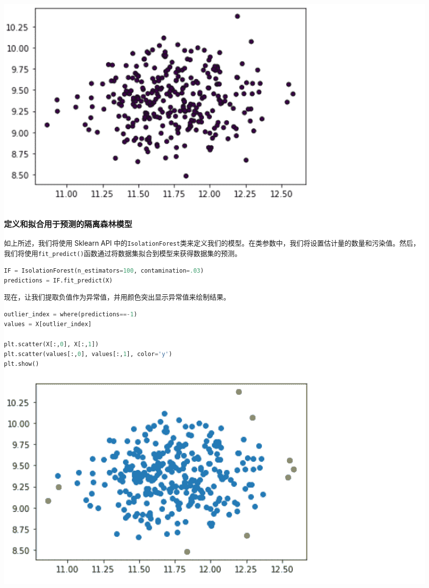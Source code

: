 ![](img/e81a09674990c180b40f907486285f33.png)

### **定义和拟合用于预测的隔离森林模型**

如上所述，我们将使用 Sklearn API 中的`IsolationForest`类来定义我们的模型。在类参数中，我们将设置估计量的数量和污染值。然后，我们将使用`fit_predict()`函数通过将数据集拟合到模型来获得数据集的预测。

```py
IF = IsolationForest(n_estimators=100, contamination=.03)
predictions = IF.fit_predict(X)
```

现在，让我们提取负值作为异常值，并用颜色突出显示异常值来绘制结果。

```py
outlier_index = where(predictions==-1)
values = X[outlier_index]

plt.scatter(X[:,0], X[:,1])
plt.scatter(values[:,0], values[:,1], color='y')
plt.show()
```

![](img/4b9f9518593006a1fafd4e7e4387656d.png)